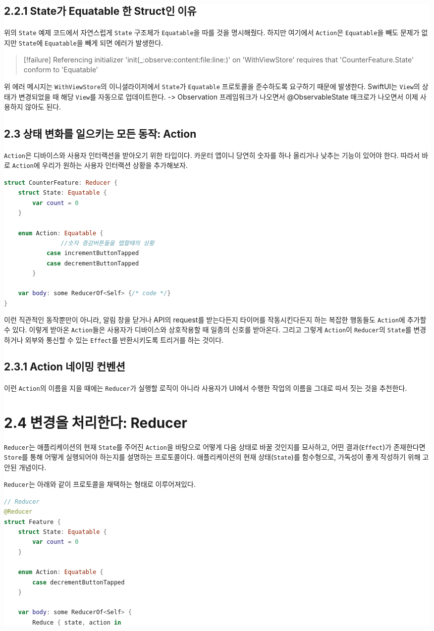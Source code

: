 ```swift
```

## 2.2.1 State가 Equatable 한 Struct인 이유

위의 `State` 예제 코드에서 자연스럽게 `State` 구조체가 `Equatable`을 따를 것을 명시해줬다. 하지만 여기에서 `Action`은 `Equatable`을 빼도 문제가 없지만 `State`에 `Equatable`을 빼게 되면 에러가 발생한다.

> [!failure]
> Referencing initializer 'init(_:observe:content:file:line:)' on 'WithViewStore' requires that 'CounterFeature.State' conform to 'Equatable’

위 에러 메시지는 `WithViewStore`의 이니셜라이저에서 `State`가 `Equatable` 프로토콜을 준수하도록 요구하기 때문에 발생한다. SwiftUI는 `View`의 상태가 변경되었을 때 해당 `View`를 자동으로 업데이트한다.
-> Observation 프레임워크가 나오면서 @ObservableState 매크로가 나오면서 이제 사용하지 않아도 된다.

## 2.3 상태 변화를 일으키는 모든 동작: Action

`Action`은 디바이스와 사용자 인터랙션을 받아오기 위한 타입이다. 카운터 앱이니 당연히 숫자를 하나 올리거나 낮추는 기능이 있어야 한다. 따라서 바로 `Action`에 우리가 원하는 사용자 인터랙션 상황을 추가해보자.

```swift
struct CounterFeature: Reducer {
    struct State: Equatable {
        var count = 0
    }
    
    enum Action: Equatable {
				//숫자 증감버튼들을 탭할때의 상황
		    case incrementButtonTapped
		    case decrementButtonTapped
		}
   
    var body: some ReducerOf<Self> {/* code */}
}
```

이런 직관적인 동작뿐만이 아니라, 알림 창을 닫거나 API의 request를 받는다든지 타이머를 작동시킨다든지 하는 복잡한 행동들도 `Action`에 추가할 수 있다. 이렇게 받아온 `Action`들은 사용자가 디바이스와 상호작용할 때 일종의 신호를 받아온다. 그리고 그렇게 `Action`이 `Reducer`의 `State`를 변경하거나 외부와 통신할 수 있는 `Effect`를 반환시키도록 트리거를 하는 것이다.

## 2.3.1 Action 네이밍 컨벤션

이런 `Action`의 이름을 지을 때에는 `Reducer`가 실행할 로직이 아니라 사용자가 UI에서 수행한 작업의 이름을 그대로 따서 짓는 것을 추천한다.

# 2.4 변경을 처리한다: Reducer

`Reducer`는 애플리케이션의 현재 `State`를 주어진 `Action`을 바탕으로 어떻게 다음 상태로 바꿀 것인지를 묘사하고, 어떤 결과(`Effect`)가 존재한다면 `Store`를 통해 어떻게 실행되어야 하는지를 설명하는 프로토콜이다. 애플리케이션의 현재 상태(`State`)를 함수형으로, 가독성이 좋게 작성하기 위해 고안된 개념이다.

`Reducer`는 아래와 같이 프로토콜을 채택하는 형태로 이루어져있다.

```swift
// Reducer
@Reducer
struct Feature {
    struct State: Equatable {
		var count = 0
    }
    
    enum Action: Equatable {
		case decrementButtonTapped
    }
    
    var body: some ReducerOf<Self> {
        Reduce { state, action in
```